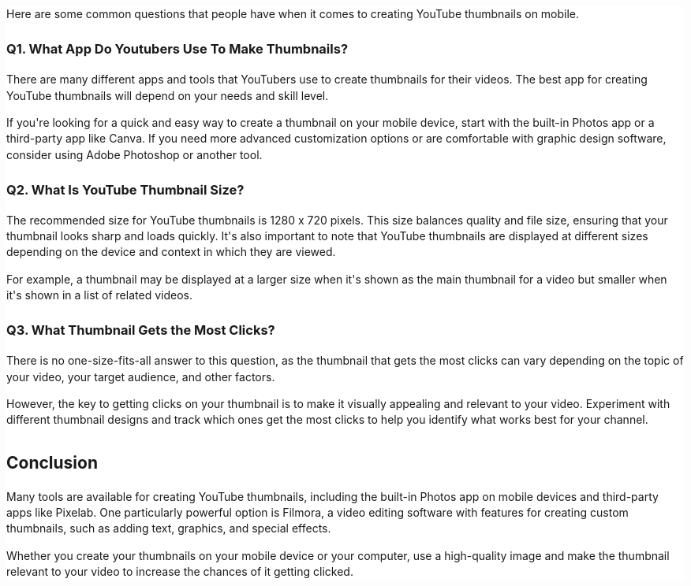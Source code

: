 Here are some common questions that people have when it comes to creating YouTube thumbnails on mobile.

### Q1\. What App Do Youtubers Use To Make Thumbnails?

There are many different apps and tools that YouTubers use to create thumbnails for their videos. The best app for creating YouTube thumbnails will depend on your needs and skill level.

If you're looking for a quick and easy way to create a thumbnail on your mobile device, start with the built-in Photos app or a third-party app like Canva. If you need more advanced customization options or are comfortable with graphic design software, consider using Adobe Photoshop or another tool.

### Q2\. What Is YouTube Thumbnail Size?

The recommended size for YouTube thumbnails is 1280 x 720 pixels. This size balances quality and file size, ensuring that your thumbnail looks sharp and loads quickly. It's also important to note that YouTube thumbnails are displayed at different sizes depending on the device and context in which they are viewed.

For example, a thumbnail may be displayed at a larger size when it's shown as the main thumbnail for a video but smaller when it's shown in a list of related videos.

### Q3\. What Thumbnail Gets the Most Clicks?

There is no one-size-fits-all answer to this question, as the thumbnail that gets the most clicks can vary depending on the topic of your video, your target audience, and other factors.

However, the key to getting clicks on your thumbnail is to make it visually appealing and relevant to your video. Experiment with different thumbnail designs and track which ones get the most clicks to help you identify what works best for your channel.

## Conclusion

Many tools are available for creating YouTube thumbnails, including the built-in Photos app on mobile devices and third-party apps like Pixelab. One particularly powerful option is Filmora, a video editing software with features for creating custom thumbnails, such as adding text, graphics, and special effects.

Whether you create your thumbnails on your mobile device or your computer, use a high-quality image and make the thumbnail relevant to your video to increase the chances of it getting clicked.

<ins class="adsbygoogle"
     style="display:block"
     data-ad-format="autorelaxed"
     data-ad-client="ca-pub-7571918770474297"
     data-ad-slot="1223367746"></ins>

<ins class="adsbygoogle"
     style="display:block"
     data-ad-format="autorelaxed"
     data-ad-client="ca-pub-7571918770474297"
     data-ad-slot="1223367746"></ins>

